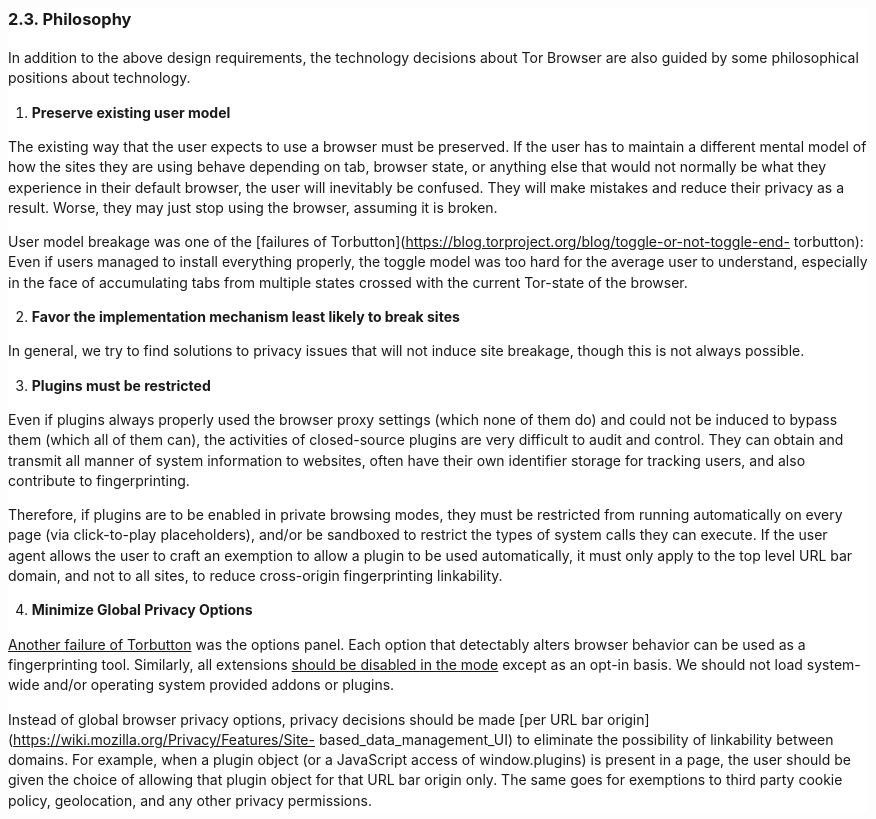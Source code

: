 ### 2.3. Philosophy

In addition to the above design requirements, the technology decisions about
Tor Browser are also guided by some philosophical positions about technology.

  1. **Preserve existing user model**

The existing way that the user expects to use a browser must be preserved. If
the user has to maintain a different mental model of how the sites they are
using behave depending on tab, browser state, or anything else that would not
normally be what they experience in their default browser, the user will
inevitably be confused. They will make mistakes and reduce their privacy as a
result. Worse, they may just stop using the browser, assuming it is broken.

User model breakage was one of the [failures of
Torbutton](https://blog.torproject.org/blog/toggle-or-not-toggle-end-
torbutton): Even if users managed to install everything properly, the toggle
model was too hard for the average user to understand, especially in the face
of accumulating tabs from multiple states crossed with the current Tor-state
of the browser.

  2. **Favor the implementation mechanism least likely to break sites**

In general, we try to find solutions to privacy issues that will not induce
site breakage, though this is not always possible.

  3. **Plugins must be restricted**

Even if plugins always properly used the browser proxy settings (which none of
them do) and could not be induced to bypass them (which all of them can), the
activities of closed-source plugins are very difficult to audit and control.
They can obtain and transmit all manner of system information to websites,
often have their own identifier storage for tracking users, and also
contribute to fingerprinting.

Therefore, if plugins are to be enabled in private browsing modes, they must
be restricted from running automatically on every page (via click-to-play
placeholders), and/or be sandboxed to restrict the types of system calls they
can execute. If the user agent allows the user to craft an exemption to allow
a plugin to be used automatically, it must only apply to the top level URL bar
domain, and not to all sites, to reduce cross-origin fingerprinting
linkability.

  4. **Minimize Global Privacy Options**

[Another failure of
Torbutton](https://trac.torproject.org/projects/tor/ticket/3100) was the
options panel. Each option that detectably alters browser behavior can be used
as a fingerprinting tool. Similarly, all extensions [should be disabled in the
mode](https://blog.chromium.org/2010/06/extensions-in-incognito.html) except
as an opt-in basis. We should not load system-wide and/or operating system
provided addons or plugins.

Instead of global browser privacy options, privacy decisions should be made
[per URL bar origin](https://wiki.mozilla.org/Privacy/Features/Site-
based_data_management_UI) to eliminate the possibility of linkability between
domains. For example, when a plugin object (or a JavaScript access of
window.plugins) is present in a page, the user should be given the choice of
allowing that plugin object for that URL bar origin only. The same goes for
exemptions to third party cookie policy, geolocation, and any other privacy
permissions.
